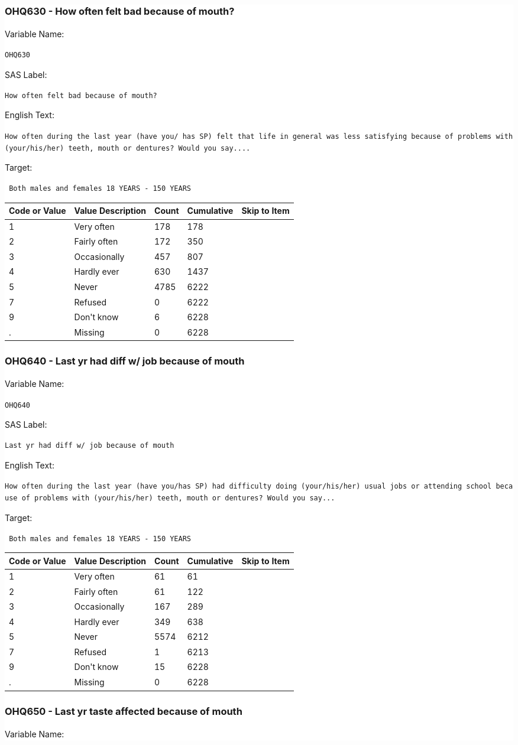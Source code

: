 ### OHQ630 - How often felt bad because of mouth?

Variable Name:

    OHQ630
SAS Label:

    How often felt bad because of mouth?
English Text:

    How often during the last year (have you/ has SP) felt that life in general was less satisfying because of problems with (your/his/her) teeth, mouth or dentures? Would you say....
Target:

     Both males and females 18 YEARS - 150 YEARS
Code or Value | Value Description | Count | Cumulative | Skip to Item  
---|---|---|---|---  
1 | Very often | 178 | 178 |   
2 | Fairly often | 172 | 350 |   
3 | Occasionally | 457 | 807 |   
4 | Hardly ever | 630 | 1437 |   
5 | Never | 4785 | 6222 |   
7 | Refused | 0 | 6222 |   
9 | Don't know | 6 | 6228 |   
. | Missing | 0 | 6228 |   
  
### OHQ640 - Last yr had diff w/ job because of mouth

Variable Name:

    OHQ640
SAS Label:

    Last yr had diff w/ job because of mouth
English Text:

    How often during the last year (have you/has SP) had difficulty doing (your/his/her) usual jobs or attending school because of problems with (your/his/her) teeth, mouth or dentures? Would you say...
Target:

     Both males and females 18 YEARS - 150 YEARS
Code or Value | Value Description | Count | Cumulative | Skip to Item  
---|---|---|---|---  
1 | Very often | 61 | 61 |   
2 | Fairly often | 61 | 122 |   
3 | Occasionally | 167 | 289 |   
4 | Hardly ever | 349 | 638 |   
5 | Never | 5574 | 6212 |   
7 | Refused | 1 | 6213 |   
9 | Don't know | 15 | 6228 |   
. | Missing | 0 | 6228 |   
  
### OHQ650 - Last yr taste affected because of mouth

Variable Name:
